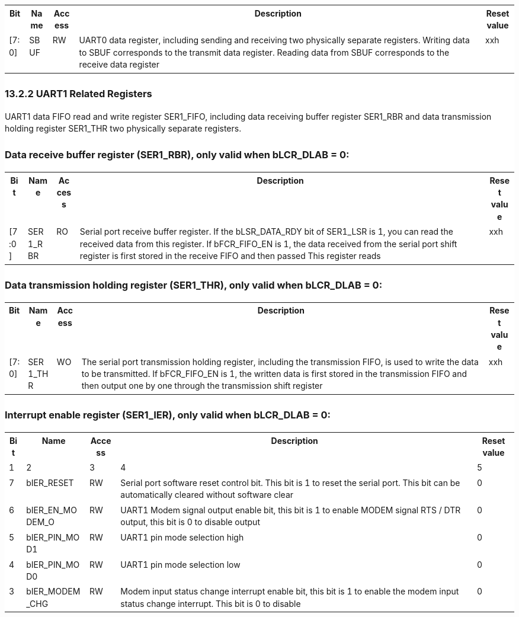 <table>
    <tr>
        <th>Bit</th><th>Name</th><th>Access</th><th>Description</th><th>Reset value</th>
    </tr>
    <tr><td>[7:0]</td><td>SBUF</td><td>RW</td><td>UART0 data register, including sending and receiving two physically separate registers. Writing data to SBUF corresponds to the transmit data register. Reading data from SBUF corresponds to the receive data register</td><td>xxh</td></tr>
    
</table>

### 13.2.2 UART1 Related Registers

UART1 data FIFO read and write register SER1_FIFO, including data receiving buffer register SER1_RBR and data transmission holding register SER1_THR two physically separate registers.

### Data receive buffer register (SER1_RBR), only valid when bLCR_DLAB = 0:

<table>
    <tr>
        <th>Bit</th><th>Name</th><th>Access</th><th>Description</th><th>Reset value</th>
    </tr>
    <tr><td>[7:0]</td><td>SER1_RBR</td><td>RO</td><td>Serial port receive buffer register. If the bLSR_DATA_RDY bit of SER1_LSR is 1, you can read the received data from this register. If bFCR_FIFO_EN is 1, the data received from the serial port shift register is first stored in the receive FIFO and then passed This register reads</td><td>xxh</td></tr>
    
</table>

### Data transmission holding register (SER1_THR), only valid when bLCR_DLAB = 0:

<table>
    <tr>
        <th>Bit</th><th>Name</th><th>Access</th><th>Description</th><th>Reset value</th>
    </tr>
    <tr><td>[7:0]</td><td>SER1_THR</td><td>WO</td><td>The serial port transmission holding register, including the transmission FIFO, is used to write the data to be transmitted. If bFCR_FIFO_EN is 1, the written data is first stored in the transmission FIFO and then output one by one through the transmission shift register</td><td>xxh</td></tr>
    
</table>

### Interrupt enable register (SER1_IER), only valid when bLCR_DLAB = 0:

<table>
    <tr>
        <th>Bit</th><th>Name</th><th>Access</th><th>Description</th><th>Reset value</th>
    </tr>
    <tr><td>1</td><td>2</td><td>3</td><td>4</td><td>5</td></tr>
    <tr><td>7</td><td> bIER_RESET </td><td>RW</td><td> Serial port software reset control bit. This bit is 1 to reset the serial port. This bit can be automatically cleared without software clear</td><td> 0</td></tr>
    <tr><td>6</td><td> bIER_EN_MODEM_O </td><td>RW</td><td> UART1 Modem signal output enable bit, this bit is 1 to enable MODEM signal RTS / DTR output, this bit is 0 to disable output</td><td> 0</td></tr>
    <tr><td>5</td><td> bIER_PIN_MOD1 </td><td>RW</td><td> UART1 pin mode selection high</td><td> 0</td></tr>
    <tr><td>4</td><td> bIER_PIN_MOD0 </td><td>RW</td><td> UART1 pin mode selection low</td><td> 0</td></tr>
    <tr><td>3</td><td> bIER_MODEM_CHG </td><td>RW</td><td> Modem input status change interrupt enable bit, this bit is 1 to enable the modem input status change interrupt. This bit is 0 to disable</td><td> 0</td></tr>